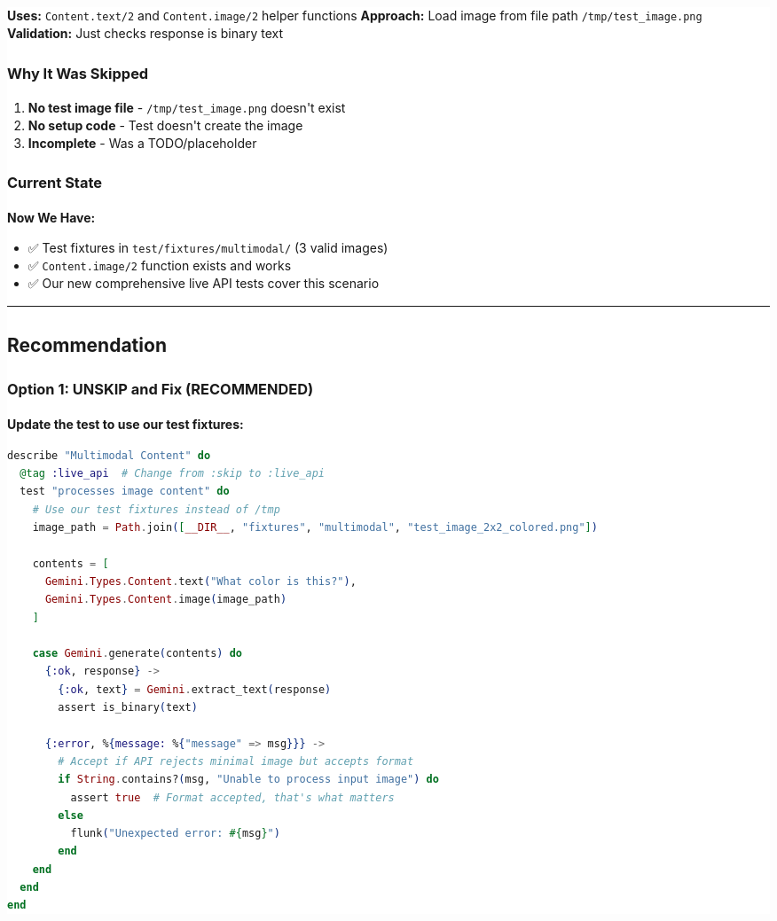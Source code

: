 **Uses:** `Content.text/2` and `Content.image/2` helper functions
**Approach:** Load image from file path `/tmp/test_image.png`
**Validation:** Just checks response is binary text

### Why It Was Skipped

1. **No test image file** - `/tmp/test_image.png` doesn't exist
2. **No setup code** - Test doesn't create the image
3. **Incomplete** - Was a TODO/placeholder

### Current State

**Now We Have:**
- ✅ Test fixtures in `test/fixtures/multimodal/` (3 valid images)
- ✅ `Content.image/2` function exists and works
- ✅ Our new comprehensive live API tests cover this scenario

---

## Recommendation

### Option 1: UNSKIP and Fix (RECOMMENDED)

**Update the test to use our test fixtures:**

```elixir
describe "Multimodal Content" do
  @tag :live_api  # Change from :skip to :live_api
  test "processes image content" do
    # Use our test fixtures instead of /tmp
    image_path = Path.join([__DIR__, "fixtures", "multimodal", "test_image_2x2_colored.png"])

    contents = [
      Gemini.Types.Content.text("What color is this?"),
      Gemini.Types.Content.image(image_path)
    ]

    case Gemini.generate(contents) do
      {:ok, response} ->
        {:ok, text} = Gemini.extract_text(response)
        assert is_binary(text)

      {:error, %{message: %{"message" => msg}}} ->
        # Accept if API rejects minimal image but accepts format
        if String.contains?(msg, "Unable to process input image") do
          assert true  # Format accepted, that's what matters
        else
          flunk("Unexpected error: #{msg}")
        end
    end
  end
end
```
